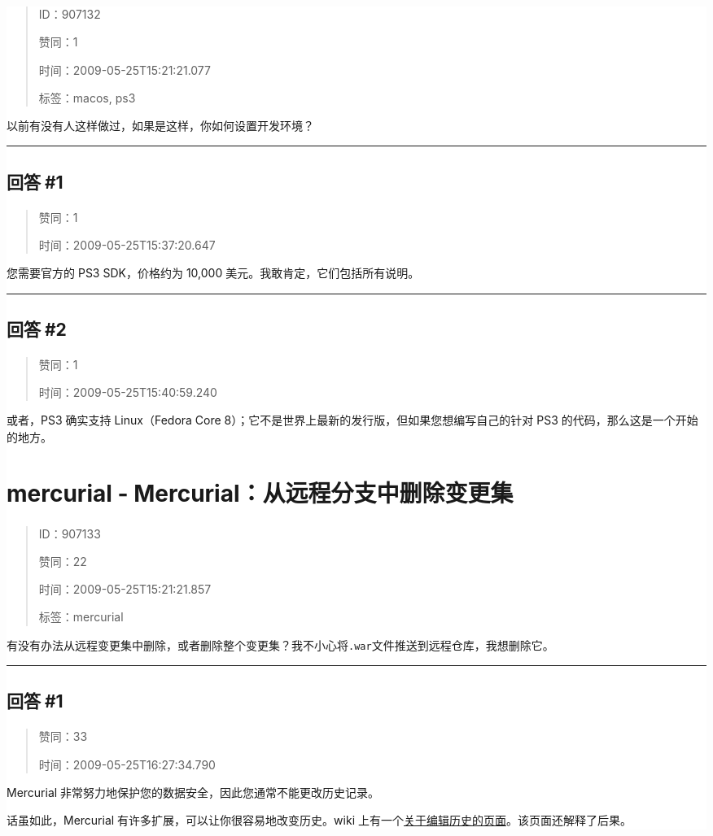 > ID：907132
> 
> 赞同：1
> 
> 时间：2009-05-25T15:21:21.077
> 
> 标签：macos, ps3

以前有没有人这样做过，如果是这样，你如何设置开发环境？

* * *

## 回答 #1

> 赞同：1
> 
> 时间：2009-05-25T15:37:20.647

您需要官方的 PS3 SDK，价格约为 10,000 美元。我敢肯定，它们包括所有说明。

* * *

## 回答 #2

> 赞同：1
> 
> 时间：2009-05-25T15:40:59.240

或者，PS3 确实支持 Linux（Fedora Core 8）；它不是世界上最新的发行版，但如果您想编写自己的针对 PS3 的代码，那么这是一个开始的地方。

# mercurial - Mercurial：从远程分支中删除变更集

> ID：907133
> 
> 赞同：22
> 
> 时间：2009-05-25T15:21:21.857
> 
> 标签：mercurial

有没有办法从远程变更集中删除，或者删除整个变更集？我不小心将`.war`文件推送到远程仓库，我想删除它。

* * *

## 回答 #1

> 赞同：33
> 
> 时间：2009-05-25T16:27:34.790

Mercurial 非常努力地保护您的数据安全，因此您通常不能更改历史记录。

话虽如此，Mercurial 有许多扩展，可以让你很容易地改变历史。wiki 上有一个[关于编辑历史的页面](https://www.mercurial-scm.org/wiki/EditingHistory)。该页面还解释了后果。
